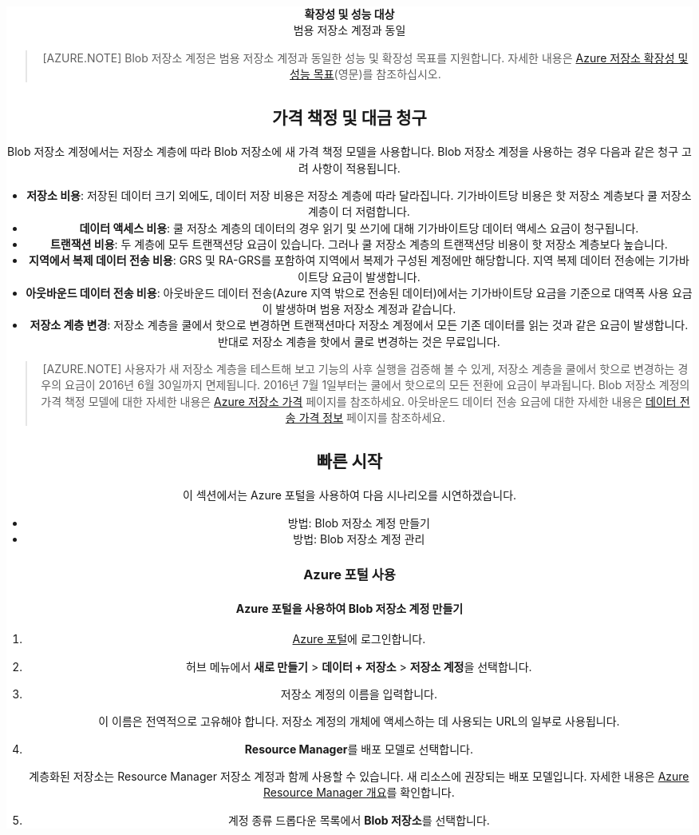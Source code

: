</tr>
<tr>
    <td><strong><center>확장성 및 성능 대상<center></strong></td>
    <td colspan="2"><center>범용 저장소 계정과 동일</center></td>
</tr>
</tbody>
</table>

> [AZURE.NOTE] Blob 저장소 계정은 범용 저장소 계정과 동일한 성능 및 확장성 목표를 지원합니다. 자세한 내용은 [Azure 저장소 확장성 및 성능 목표](storage-scalability-targets.md)(영문)를 참조하십시오.

## 가격 책정 및 대금 청구

Blob 저장소 계정에서는 저장소 계층에 따라 Blob 저장소에 새 가격 책정 모델을 사용합니다. Blob 저장소 계정을 사용하는 경우 다음과 같은 청구 고려 사항이 적용됩니다.

- **저장소 비용**: 저장된 데이터 크기 외에도, 데이터 저장 비용은 저장소 계층에 따라 달라집니다. 기가바이트당 비용은 핫 저장소 계층보다 쿨 저장소 계층이 더 저렴합니다.
- **데이터 액세스 비용**: 쿨 저장소 계층의 데이터의 경우 읽기 및 쓰기에 대해 기가바이트당 데이터 액세스 요금이 청구됩니다.
- **트랜잭션 비용**: 두 계층에 모두 트랜잭션당 요금이 있습니다. 그러나 쿨 저장소 계층의 트랜잭션당 비용이 핫 저장소 계층보다 높습니다.
- **지역에서 복제 데이터 전송 비용**: GRS 및 RA-GRS를 포함하여 지역에서 복제가 구성된 계정에만 해당합니다. 지역 복제 데이터 전송에는 기가바이트당 요금이 발생합니다.
- **아웃바운드 데이터 전송 비용**: 아웃바운드 데이터 전송(Azure 지역 밖으로 전송된 데이터)에서는 기가바이트당 요금을 기준으로 대역폭 사용 요금이 발생하며 범용 저장소 계정과 같습니다.
- **저장소 계층 변경**: 저장소 계층을 쿨에서 핫으로 변경하면 트랜잭션마다 저장소 계정에서 모든 기존 데이터를 읽는 것과 같은 요금이 발생합니다. 반대로 저장소 계층을 핫에서 쿨로 변경하는 것은 무료입니다.

> [AZURE.NOTE] 사용자가 새 저장소 계층을 테스트해 보고 기능의 사후 실행을 검증해 볼 수 있게, 저장소 계층을 쿨에서 핫으로 변경하는 경우의 요금이 2016년 6월 30일까지 면제됩니다. 2016년 7월 1일부터는 쿨에서 핫으로의 모든 전환에 요금이 부과됩니다. Blob 저장소 계정의 가격 책정 모델에 대한 자세한 내용은 [Azure 저장소 가격](https://azure.microsoft.com/pricing/details/storage/) 페이지를 참조하세요. 아웃바운드 데이터 전송 요금에 대한 자세한 내용은 [데이터 전송 가격 정보](https://azure.microsoft.com/pricing/details/data-transfers/) 페이지를 참조하세요.

## 빠른 시작

이 섹션에서는 Azure 포털을 사용하여 다음 시나리오를 시연하겠습니다.

- 방법: Blob 저장소 계정 만들기
- 방법: Blob 저장소 계정 관리

### Azure 포털 사용

#### Azure 포털을 사용하여 Blob 저장소 계정 만들기

1. [Azure 포털](https://portal.azure.com)에 로그인합니다.

2. 허브 메뉴에서 **새로 만들기** > **데이터 + 저장소** > **저장소 계정**을 선택합니다.

3. 저장소 계정의 이름을 입력합니다.

	이 이름은 전역적으로 고유해야 합니다. 저장소 계정의 개체에 액세스하는 데 사용되는 URL의 일부로 사용됩니다.

4. **Resource Manager**를 배포 모델로 선택합니다.

	계층화된 저장소는 Resource Manager 저장소 계정과 함께 사용할 수 있습니다. 새 리소스에 권장되는 배포 모델입니다. 자세한 내용은 [Azure Resource Manager 개요](../resource-group-overview.md)를 확인합니다.

5. 계정 종류 드롭다운 목록에서 **Blob 저장소**를 선택합니다.
